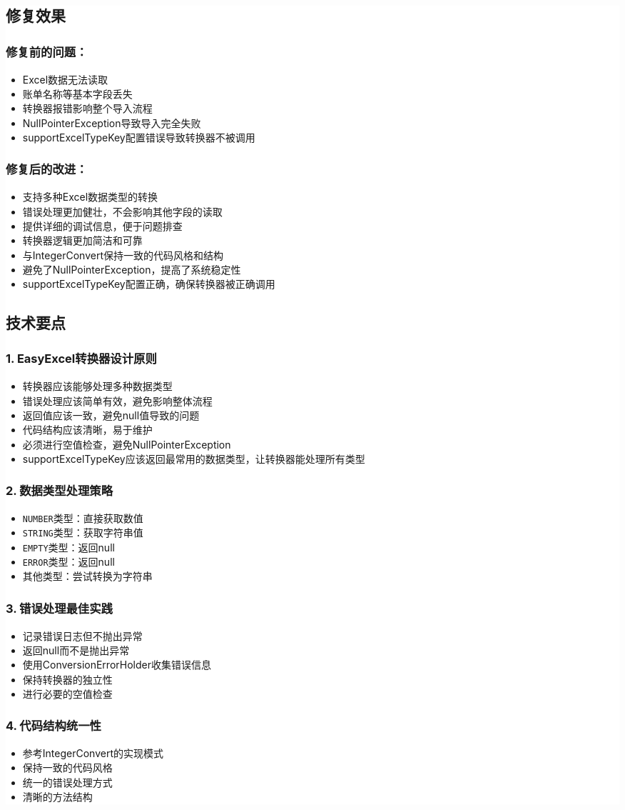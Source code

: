 ## 修复效果

### 修复前的问题：
- Excel数据无法读取
- 账单名称等基本字段丢失
- 转换器报错影响整个导入流程
- NullPointerException导致导入完全失败
- supportExcelTypeKey配置错误导致转换器不被调用

### 修复后的改进：
- 支持多种Excel数据类型的转换
- 错误处理更加健壮，不会影响其他字段的读取
- 提供详细的调试信息，便于问题排查
- 转换器逻辑更加简洁和可靠
- 与IntegerConvert保持一致的代码风格和结构
- 避免了NullPointerException，提高了系统稳定性
- supportExcelTypeKey配置正确，确保转换器被正确调用

## 技术要点

### 1. EasyExcel转换器设计原则
- 转换器应该能够处理多种数据类型
- 错误处理应该简单有效，避免影响整体流程
- 返回值应该一致，避免null值导致的问题
- 代码结构应该清晰，易于维护
- 必须进行空值检查，避免NullPointerException
- supportExcelTypeKey应该返回最常用的数据类型，让转换器能处理所有类型

### 2. 数据类型处理策略
- `NUMBER`类型：直接获取数值
- `STRING`类型：获取字符串值
- `EMPTY`类型：返回null
- `ERROR`类型：返回null
- 其他类型：尝试转换为字符串

### 3. 错误处理最佳实践
- 记录错误日志但不抛出异常
- 返回null而不是抛出异常
- 使用ConversionErrorHolder收集错误信息
- 保持转换器的独立性
- 进行必要的空值检查

### 4. 代码结构统一性
- 参考IntegerConvert的实现模式
- 保持一致的代码风格
- 统一的错误处理方式
- 清晰的方法结构
